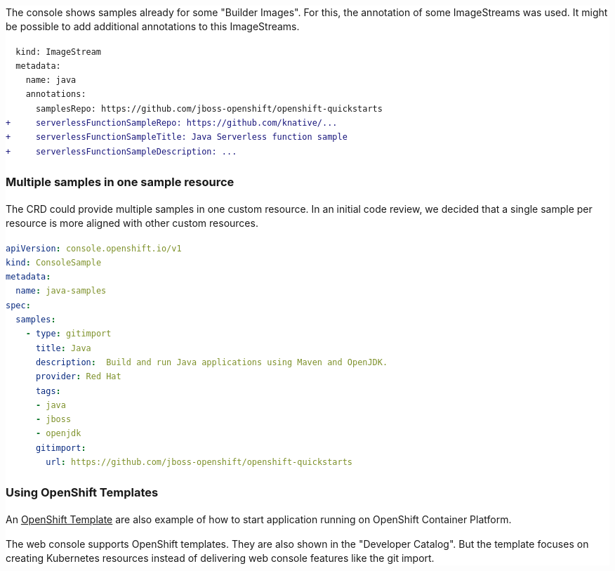 The console shows samples already for some "Builder Images". For this, the annotation of some ImageStreams was used. It might be possible to add additional annotations to this ImageStreams.

```diff
  kind: ImageStream
  metadata:
    name: java
    annotations:
      samplesRepo: https://github.com/jboss-openshift/openshift-quickstarts
+     serverlessFunctionSampleRepo: https://github.com/knative/...
+     serverlessFunctionSampleTitle: Java Serverless function sample
+     serverlessFunctionSampleDescription: ...
```

### Multiple samples in one sample resource

The CRD could provide multiple samples in one custom resource.
In an initial code review, we decided that a single sample per resource
is more aligned with other custom resources.

```yaml
apiVersion: console.openshift.io/v1
kind: ConsoleSample
metadata:
  name: java-samples
spec:
  samples:
    - type: gitimport
      title: Java
      description:  Build and run Java applications using Maven and OpenJDK.
      provider: Red Hat
      tags:
      - java
      - jboss
      - openjdk
      gitimport:
        url: https://github.com/jboss-openshift/openshift-quickstarts
```

### Using OpenShift Templates

An [OpenShift Template](https://docs.openshift.com/container-platform/4.13/openshift_images/using-templates.html) are also example of how to start application running on OpenShift Container Platform.

The web console supports OpenShift templates. They are also shown in the "Developer Catalog". But the template focuses on creating Kubernetes resources instead of delivering web console features like the git import.
